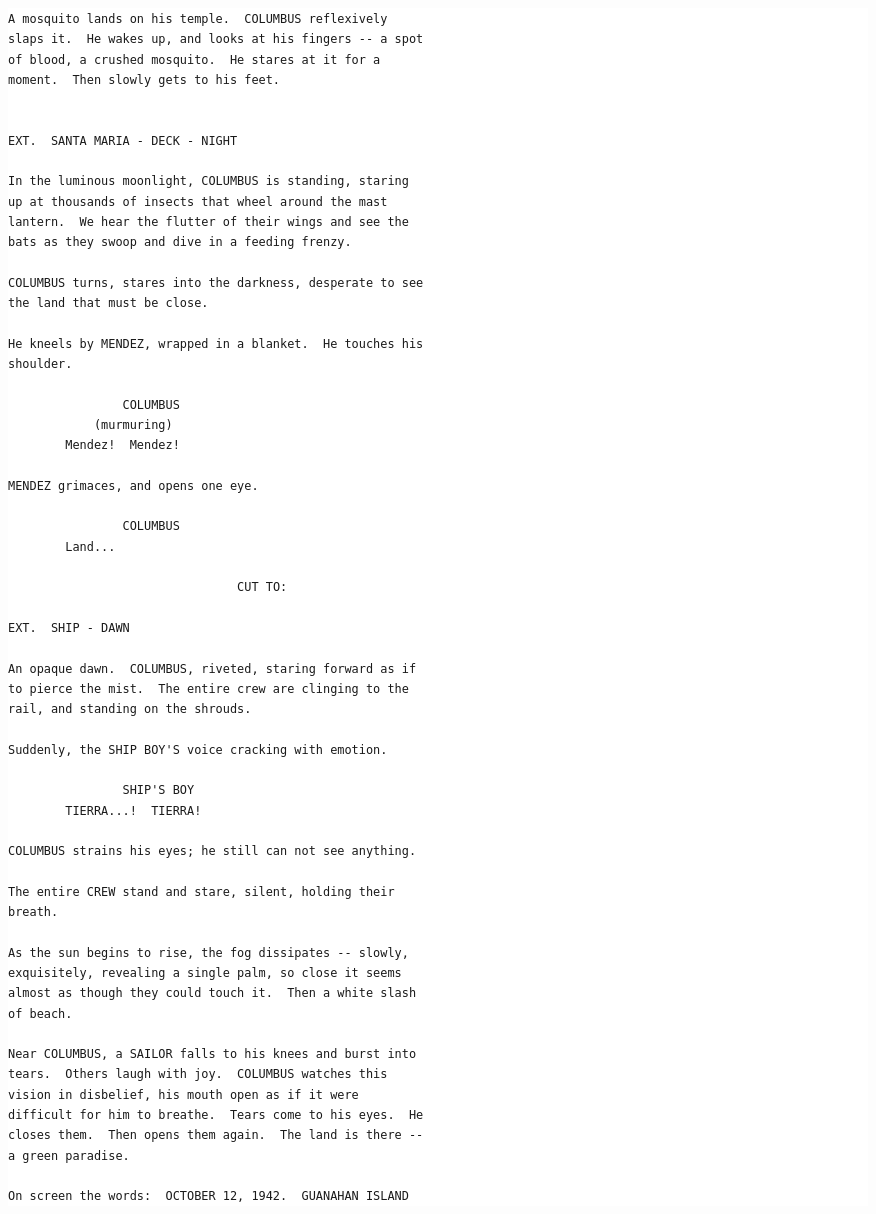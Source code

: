 	A mosquito lands on his temple.  COLUMBUS reflexively
	slaps it.  He wakes up, and looks at his fingers -- a spot
	of blood, a crushed mosquito.  He stares at it for a
	moment.  Then slowly gets to his feet.


	EXT.  SANTA MARIA - DECK - NIGHT

	In the luminous moonlight, COLUMBUS is standing, staring
	up at thousands of insects that wheel around the mast
	lantern.  We hear the flutter of their wings and see the
	bats as they swoop and dive in a feeding frenzy.

	COLUMBUS turns, stares into the darkness, desperate to see
	the land that must be close.

	He kneels by MENDEZ, wrapped in a blanket.  He touches his
	shoulder.

					COLUMBUS
				(murmuring)
			Mendez!  Mendez!

	MENDEZ grimaces, and opens one eye.

					COLUMBUS
			Land...

									CUT TO:

	EXT.  SHIP - DAWN   

	An opaque dawn.  COLUMBUS, riveted, staring forward as if
	to pierce the mist.  The entire crew are clinging to the
	rail, and standing on the shrouds.

	Suddenly, the SHIP BOY'S voice cracking with emotion.

					SHIP'S BOY
			TIERRA...!  TIERRA!

	COLUMBUS strains his eyes; he still can not see anything.

	The entire CREW stand and stare, silent, holding their
	breath.

	As the sun begins to rise, the fog dissipates -- slowly,
	exquisitely, revealing a single palm, so close it seems
	almost as though they could touch it.  Then a white slash
	of beach.

	Near COLUMBUS, a SAILOR falls to his knees and burst into
	tears.  Others laugh with joy.  COLUMBUS watches this
	vision in disbelief, his mouth open as if it were
	difficult for him to breathe.  Tears come to his eyes.  He
	closes them.  Then opens them again.  The land is there --
	a green paradise.

	On screen the words:  OCTOBER 12, 1942.  GUANAHAN ISLAND
